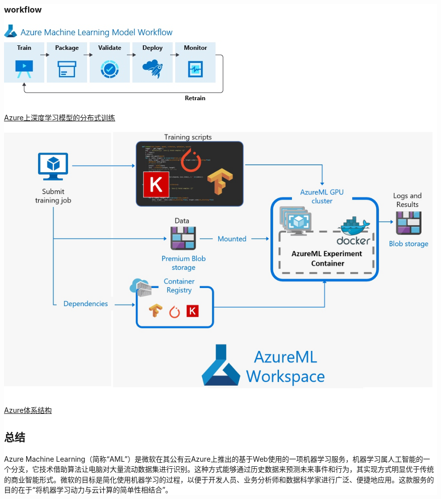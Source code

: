
### workflow

![](/assets/15972208414362.jpg)

[Azure上深度学习模型的分布式训练](https://docs.microsoft.com/zh-cn/azure/architecture/reference-architectures/ai/training-deep-learning)

![](/assets/15972208960372.jpg)

[Azure体系结构](https://docs.microsoft.com/zh-cn/azure/architecture/browse/)

## 总结

Azure Machine Learning（简称“AML”）是微软在其公有云Azure上推出的基于Web使用的一项机器学习服务，机器学习属人工智能的一个分支，它技术借助算法让电脑对大量流动数据集进行识别。这种方式能够通过历史数据来预测未来事件和行为，其实现方式明显优于传统的商业智能形式。微软的目标是简化使用机器学习的过程，以便于开发人员、业务分析师和数据科学家进行广泛、便捷地应用。这款服务的目的在于“将机器学习动力与云计算的简单性相结合”。